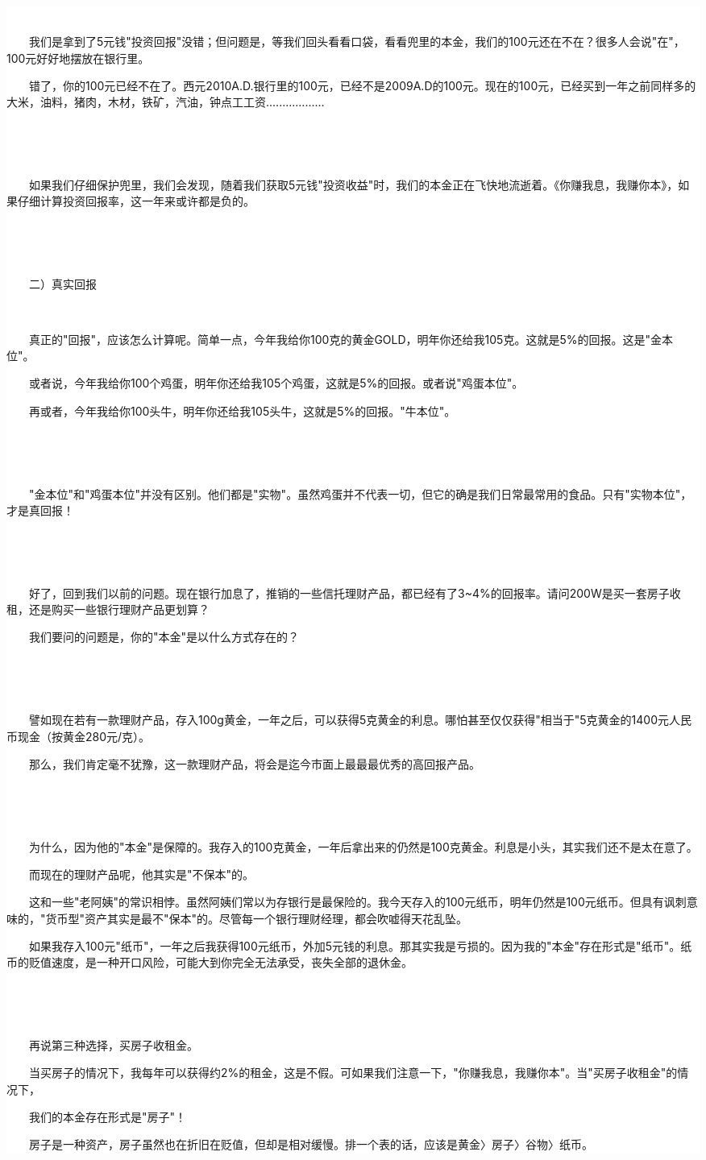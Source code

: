 　　

　　我们是拿到了5元钱"投资回报"没错；但问题是，等我们回头看看口袋，看看兜里的本金，我们的100元还在不在？很多人会说"在"，100元好好地摆放在银行里。

　　错了，你的100元已经不在了。西元2010A.D.银行里的100元，已经不是2009A.D的100元。现在的100元，已经买到一年之前同样多的大米，油料，猪肉，木材，铁矿，汽油，钟点工工资..................

　　

　　

　　如果我们仔细保护兜里，我们会发现，随着我们获取5元钱"投资收益"时，我们的本金正在飞快地流逝着。《你赚我息，我赚你本》，如果仔细计算投资回报率，这一年来或许都是负的。

　　

　　

　　二）真实回报

　　

　　真正的"回报"，应该怎么计算呢。简单一点，今年我给你100克的黄金GOLD，明年你还给我105克。这就是5%的回报。这是"金本位"。

　　或者说，今年我给你100个鸡蛋，明年你还给我105个鸡蛋，这就是5%的回报。或者说"鸡蛋本位"。

　　再或者，今年我给你100头牛，明年你还给我105头牛，这就是5%的回报。"牛本位"。

　　

　　

　　"金本位"和"鸡蛋本位"并没有区别。他们都是"实物"。虽然鸡蛋并不代表一切，但它的确是我们日常最常用的食品。只有"实物本位"，才是真回报！

　　

　　

　　好了，回到我们以前的问题。现在银行加息了，推销的一些信托理财产品，都已经有了3\~4%的回报率。请问200W是买一套房子收租，还是购买一些银行理财产品更划算？

　　我们要问的问题是，你的"本金"是以什么方式存在的？

　　

　　

　　譬如现在若有一款理财产品，存入100g黄金，一年之后，可以获得5克黄金的利息。哪怕甚至仅仅获得"相当于"5克黄金的1400元人民币现金（按黄金280元/克）。

　　那么，我们肯定毫不犹豫，这一款理财产品，将会是迄今市面上最最最优秀的高回报产品。

　　

　　

　　为什么，因为他的"本金"是保障的。我存入的100克黄金，一年后拿出来的仍然是100克黄金。利息是小头，其实我们还不是太在意了。

　　而现在的理财产品呢，他其实是"不保本"的。

　　这和一些"老阿姨"的常识相悖。虽然阿姨们常以为存银行是最保险的。我今天存入的100元纸币，明年仍然是100元纸币。但具有讽刺意味的，"货币型"资产其实是最不"保本"的。尽管每一个银行理财经理，都会吹嘘得天花乱坠。

　　如果我存入100元\"纸币"，一年之后我获得100元纸币，外加5元钱的利息。那其实我是亏损的。因为我的"本金"存在形式是"纸币"。纸币的贬值速度，是一种开口风险，可能大到你完全无法承受，丧失全部的退休金。

　　

　　

　　再说第三种选择，买房子收租金。

　　当买房子的情况下，我每年可以获得约2%的租金，这是不假。可如果我们注意一下，"你赚我息，我赚你本"。当"买房子收租金"的情况下，

　　我们的本金存在形式是"房子"！

　　房子是一种资产，房子虽然也在折旧在贬值，但却是相对缓慢。排一个表的话，应该是黄金〉房子〉谷物〉纸币。
